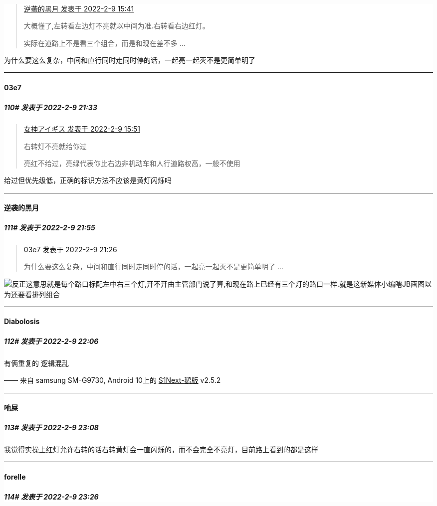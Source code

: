 <blockquote><a href="httphttps://bbs.saraba1st.com/2b/forum.php?mod=redirect&amp;goto=findpost&amp;pid=54605585&amp;ptid=2051549" target="_blank">逆袭的黑月 发表于 2022-2-9 15:41</a>

大概懂了,左转看左边灯不亮就以中间为准.右转看右边红灯。

实际在道路上不是看三个组合，而是和现在差不多 ...</blockquote>
为什么要这么复杂，中间和直行同时走同时停的话，一起亮一起灭不是更简单明了

*****

####  03e7  
##### 110#       发表于 2022-2-9 21:33

<blockquote><a href="httphttps://bbs.saraba1st.com/2b/forum.php?mod=redirect&amp;goto=findpost&amp;pid=54605742&amp;ptid=2051549" target="_blank">女神アイギス 发表于 2022-2-9 15:51</a>

右转灯不亮就给你过

亮红不给过，亮绿代表你比右边非机动车和人行道路权高，一般不使用</blockquote>
给过但优先级低，正确的标识方法不应该是黄灯闪烁吗



*****

####  逆袭的黑月  
##### 111#       发表于 2022-2-9 21:55

<blockquote><a href="httphttps://bbs.saraba1st.com/2b/forum.php?mod=redirect&amp;goto=findpost&amp;pid=54609873&amp;ptid=2051549" target="_blank">03e7 发表于 2022-2-9 21:26</a>

为什么要这么复杂，中间和直行同时走同时停的话，一起亮一起灭不是更简单明了 ...</blockquote>
<img src="https://static.saraba1st.com/image/smiley/face2017/245.png" referrerpolicy="no-referrer">反正这意思就是每个路口标配左中右三个灯,开不开由主管部门说了算,和现在路上已经有三个灯的路口一样.就是这新媒体小编瞎JB画图以为还要看排列组合



*****

####  Diabolosis  
##### 112#       发表于 2022-2-9 22:06

有俩重复的
逻辑混乱

—— 来自 samsung SM-G9730, Android 10上的 [S1Next-鹅版](https://github.com/ykrank/S1-Next/releases) v2.5.2



*****

####  吔屎  
##### 113#       发表于 2022-2-9 23:08

我觉得实操上红灯允许右转的话右转黄灯会一直闪烁的，而不会完全不亮灯，目前路上看到的都是这样

*****

####  forelle  
##### 114#       发表于 2022-2-9 23:26
